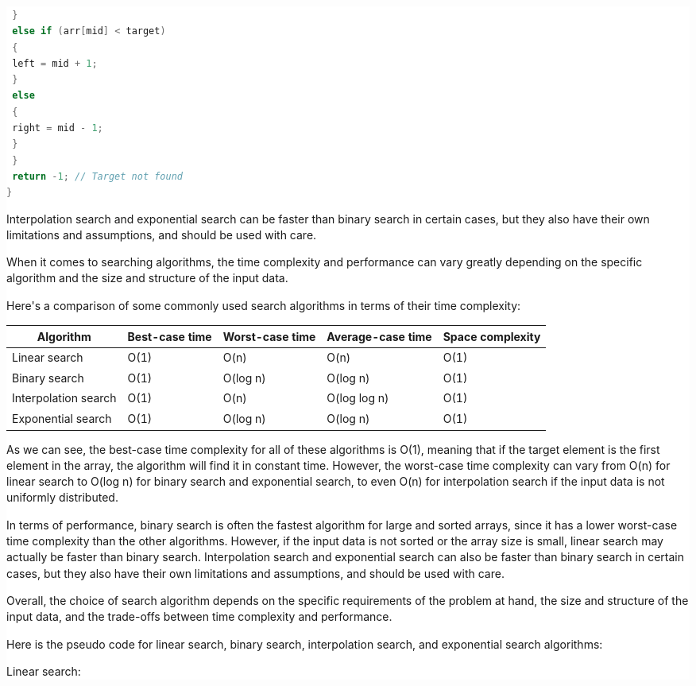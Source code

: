 ```csharp
 }
 else if (arr[mid] < target)
 {
 left = mid + 1;
 }
 else
 {
 right = mid - 1;
 }
 }
 return -1; // Target not found
}
```
Interpolation search and exponential search can be faster than binary search in certain cases, but they also have their own limitations and assumptions, and should be used with care.


When it comes to searching algorithms, the time complexity and performance can vary greatly depending on the specific algorithm and the size and structure of the input data.

Here's a comparison of some commonly used search algorithms in terms of their time complexity:



| Algorithm | Best-case time | Worst-case time | Average-case time | Space complexity |
| --- | --- | --- | --- | --- |
| Linear search | O(1) | O(n) | O(n) | O(1) |
| Binary search | O(1) | O(log n) | O(log n) | O(1) |
| Interpolation search | O(1) | O(n) | O(log log n) | O(1) |
| Exponential search | O(1) | O(log n) | O(log n) | O(1) |

As we can see, the best-case time complexity for all of these algorithms is O(1), meaning that if the target element is the first element in the array, the algorithm will find it in constant time. However, the worst-case time complexity can vary from O(n) for linear search to O(log n) for binary search and exponential search, to even O(n) for interpolation search if the input data is not uniformly distributed.

In terms of performance, binary search is often the fastest algorithm for large and sorted arrays, since it has a lower worst-case time complexity than the other algorithms. However, if the input data is not sorted or the array size is small, linear search may actually be faster than binary search. Interpolation search and exponential search can also be faster than binary search in certain cases, but they also have their own limitations and assumptions, and should be used with care.

Overall, the choice of search algorithm depends on the specific requirements of the problem at hand, the size and structure of the input data, and the trade-offs between time complexity and performance.


Here is the pseudo code for linear search, binary search, interpolation search, and exponential search algorithms:

Linear search:

